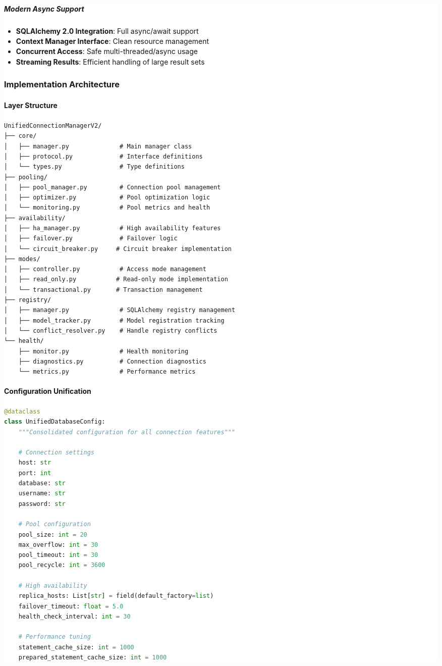 ##### Modern Async Support
- **SQLAlchemy 2.0 Integration**: Full async/await support
- **Context Manager Interface**: Clean resource management
- **Concurrent Access**: Safe multi-threaded/async usage
- **Streaming Results**: Efficient handling of large result sets

### Implementation Architecture

#### Layer Structure
```
UnifiedConnectionManagerV2/
├── core/
│   ├── manager.py              # Main manager class
│   ├── protocol.py             # Interface definitions
│   └── types.py                # Type definitions
├── pooling/
│   ├── pool_manager.py         # Connection pool management
│   ├── optimizer.py            # Pool optimization logic
│   └── monitoring.py           # Pool metrics and health
├── availability/
│   ├── ha_manager.py           # High availability features
│   ├── failover.py             # Failover logic
│   └── circuit_breaker.py     # Circuit breaker implementation
├── modes/
│   ├── controller.py           # Access mode management
│   ├── read_only.py           # Read-only mode implementation
│   └── transactional.py       # Transaction management
├── registry/
│   ├── manager.py              # SQLAlchemy registry management
│   ├── model_tracker.py        # Model registration tracking
│   └── conflict_resolver.py    # Handle registry conflicts
└── health/
    ├── monitor.py              # Health monitoring
    ├── diagnostics.py          # Connection diagnostics
    └── metrics.py              # Performance metrics
```

#### Configuration Unification
```python
@dataclass
class UnifiedDatabaseConfig:
    """Consolidated configuration for all connection features"""
    
    # Connection settings
    host: str
    port: int
    database: str
    username: str
    password: str
    
    # Pool configuration
    pool_size: int = 20
    max_overflow: int = 30
    pool_timeout: int = 30
    pool_recycle: int = 3600
    
    # High availability
    replica_hosts: List[str] = field(default_factory=list)
    failover_timeout: float = 5.0
    health_check_interval: int = 30
    
    # Performance tuning
    statement_cache_size: int = 1000
    prepared_statement_cache_size: int = 1000
```